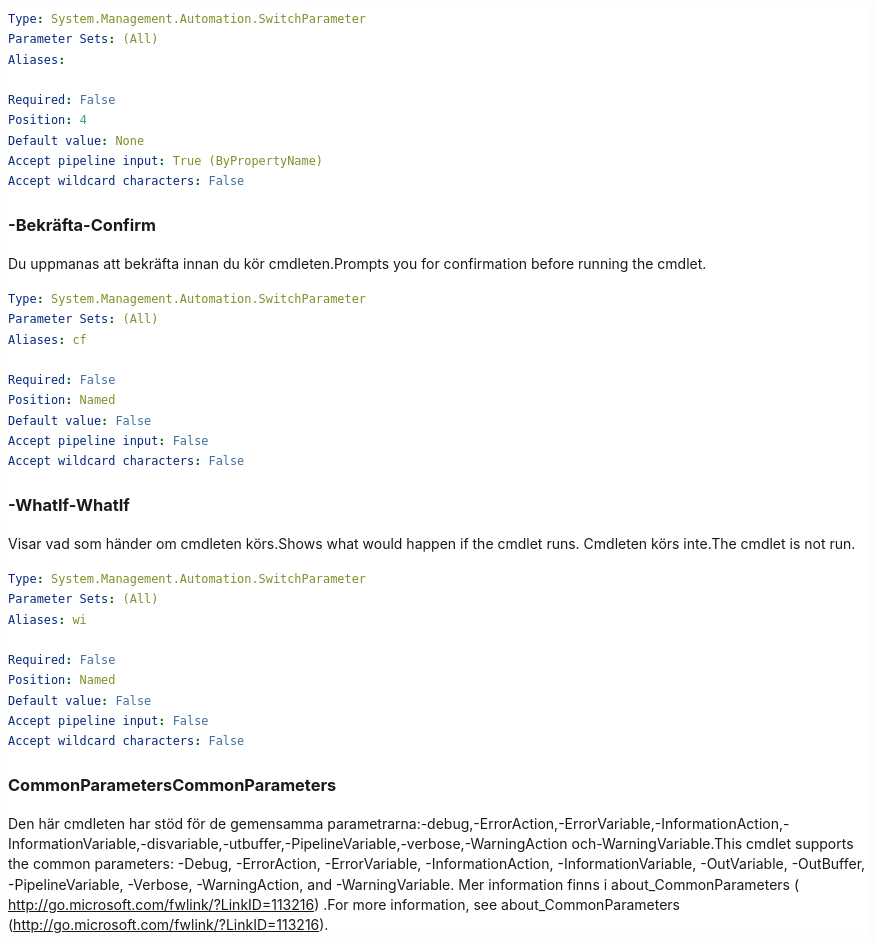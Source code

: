 ```yaml
Type: System.Management.Automation.SwitchParameter
Parameter Sets: (All)
Aliases:

Required: False
Position: 4
Default value: None
Accept pipeline input: True (ByPropertyName)
Accept wildcard characters: False
```

### <span data-ttu-id="bebfe-138">-Bekräfta</span><span class="sxs-lookup"><span data-stu-id="bebfe-138">-Confirm</span></span>
<span data-ttu-id="bebfe-139">Du uppmanas att bekräfta innan du kör cmdleten.</span><span class="sxs-lookup"><span data-stu-id="bebfe-139">Prompts you for confirmation before running the cmdlet.</span></span>

```yaml
Type: System.Management.Automation.SwitchParameter
Parameter Sets: (All)
Aliases: cf

Required: False
Position: Named
Default value: False
Accept pipeline input: False
Accept wildcard characters: False
```

### <span data-ttu-id="bebfe-140">-WhatIf</span><span class="sxs-lookup"><span data-stu-id="bebfe-140">-WhatIf</span></span>
<span data-ttu-id="bebfe-141">Visar vad som händer om cmdleten körs.</span><span class="sxs-lookup"><span data-stu-id="bebfe-141">Shows what would happen if the cmdlet runs.</span></span>
<span data-ttu-id="bebfe-142">Cmdleten körs inte.</span><span class="sxs-lookup"><span data-stu-id="bebfe-142">The cmdlet is not run.</span></span>

```yaml
Type: System.Management.Automation.SwitchParameter
Parameter Sets: (All)
Aliases: wi

Required: False
Position: Named
Default value: False
Accept pipeline input: False
Accept wildcard characters: False
```

### <span data-ttu-id="bebfe-143">CommonParameters</span><span class="sxs-lookup"><span data-stu-id="bebfe-143">CommonParameters</span></span>
<span data-ttu-id="bebfe-144">Den här cmdleten har stöd för de gemensamma parametrarna:-debug,-ErrorAction,-ErrorVariable,-InformationAction,-InformationVariable,-disvariable,-utbuffer,-PipelineVariable,-verbose,-WarningAction och-WarningVariable.</span><span class="sxs-lookup"><span data-stu-id="bebfe-144">This cmdlet supports the common parameters: -Debug, -ErrorAction, -ErrorVariable, -InformationAction, -InformationVariable, -OutVariable, -OutBuffer, -PipelineVariable, -Verbose, -WarningAction, and -WarningVariable.</span></span> <span data-ttu-id="bebfe-145">Mer information finns i about_CommonParameters ( http://go.microsoft.com/fwlink/?LinkID=113216) .</span><span class="sxs-lookup"><span data-stu-id="bebfe-145">For more information, see about_CommonParameters (http://go.microsoft.com/fwlink/?LinkID=113216).</span></span>
